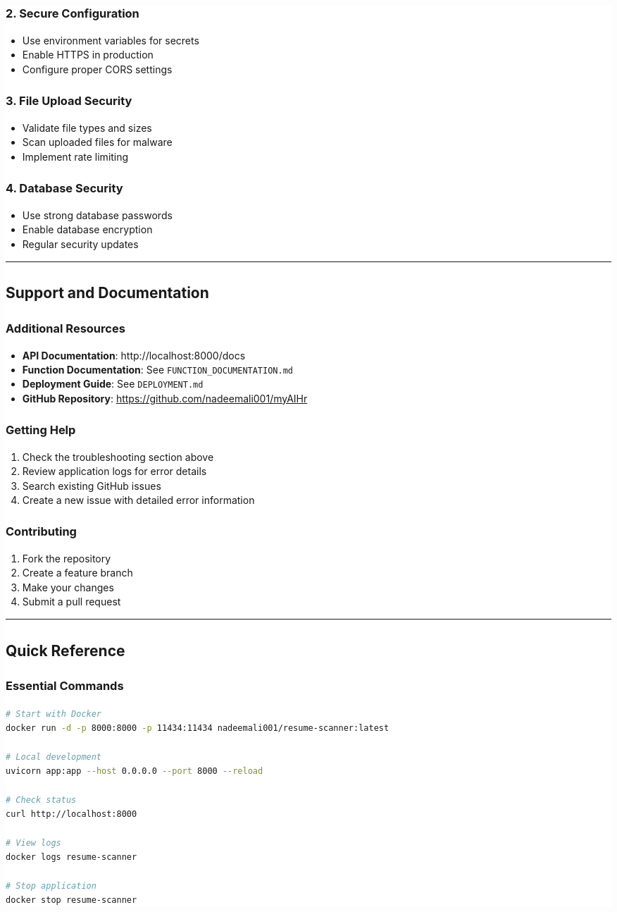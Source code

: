 ### 2. Secure Configuration
- Use environment variables for secrets
- Enable HTTPS in production
- Configure proper CORS settings

### 3. File Upload Security
- Validate file types and sizes
- Scan uploaded files for malware
- Implement rate limiting

### 4. Database Security
- Use strong database passwords
- Enable database encryption
- Regular security updates

---

## Support and Documentation

### Additional Resources
- **API Documentation**: http://localhost:8000/docs
- **Function Documentation**: See `FUNCTION_DOCUMENTATION.md`
- **Deployment Guide**: See `DEPLOYMENT.md`
- **GitHub Repository**: https://github.com/nadeemali001/myAIHr

### Getting Help
1. Check the troubleshooting section above
2. Review application logs for error details
3. Search existing GitHub issues
4. Create a new issue with detailed error information

### Contributing
1. Fork the repository
2. Create a feature branch
3. Make your changes
4. Submit a pull request

---

## Quick Reference

### Essential Commands
```bash
# Start with Docker
docker run -d -p 8000:8000 -p 11434:11434 nadeemali001/resume-scanner:latest

# Local development
uvicorn app:app --host 0.0.0.0 --port 8000 --reload

# Check status
curl http://localhost:8000

# View logs
docker logs resume-scanner

# Stop application
docker stop resume-scanner
```
